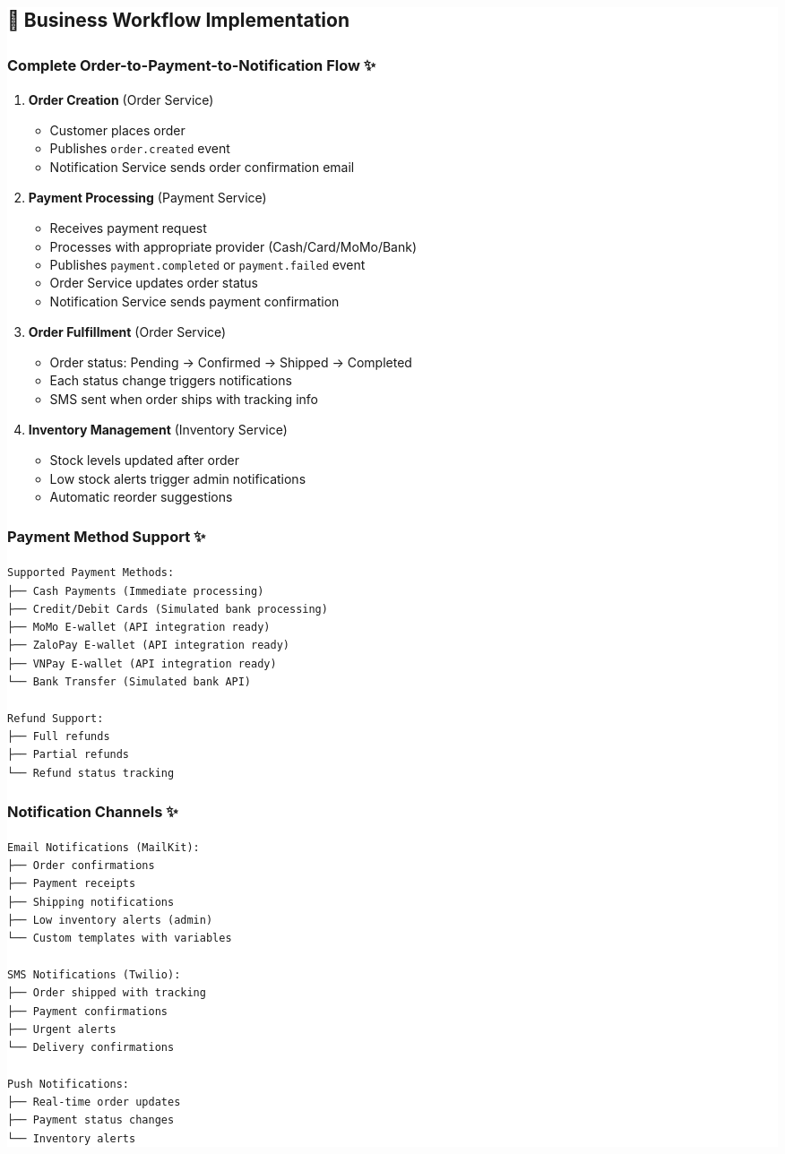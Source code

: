 ## 💼 Business Workflow Implementation

### Complete Order-to-Payment-to-Notification Flow ✨
1. **Order Creation** (Order Service)
   - Customer places order
   - Publishes `order.created` event
   - Notification Service sends order confirmation email

2. **Payment Processing** (Payment Service)
   - Receives payment request
   - Processes with appropriate provider (Cash/Card/MoMo/Bank)
   - Publishes `payment.completed` or `payment.failed` event
   - Order Service updates order status
   - Notification Service sends payment confirmation

3. **Order Fulfillment** (Order Service)
   - Order status: Pending → Confirmed → Shipped → Completed
   - Each status change triggers notifications
   - SMS sent when order ships with tracking info

4. **Inventory Management** (Inventory Service)
   - Stock levels updated after order
   - Low stock alerts trigger admin notifications
   - Automatic reorder suggestions

### Payment Method Support ✨
```
Supported Payment Methods:
├── Cash Payments (Immediate processing)
├── Credit/Debit Cards (Simulated bank processing)
├── MoMo E-wallet (API integration ready)
├── ZaloPay E-wallet (API integration ready)
├── VNPay E-wallet (API integration ready)
└── Bank Transfer (Simulated bank API)

Refund Support:
├── Full refunds
├── Partial refunds
└── Refund status tracking
```

### Notification Channels ✨
```
Email Notifications (MailKit):
├── Order confirmations
├── Payment receipts
├── Shipping notifications
├── Low inventory alerts (admin)
└── Custom templates with variables

SMS Notifications (Twilio):
├── Order shipped with tracking
├── Payment confirmations
├── Urgent alerts
└── Delivery confirmations

Push Notifications:
├── Real-time order updates
├── Payment status changes
└── Inventory alerts
```
